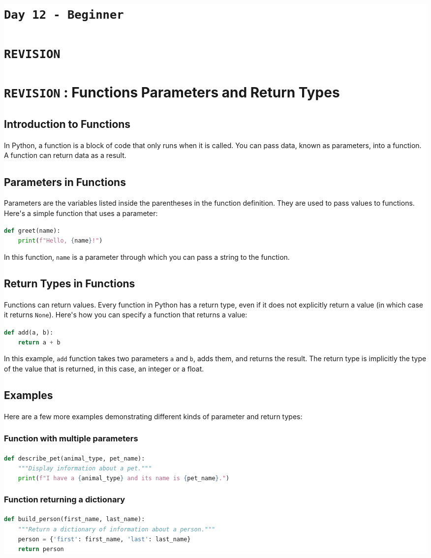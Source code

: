 # `Day 12 - Beginner`
# `REVISION`

# `REVISION` : Functions Parameters and Return Types

## Introduction to Functions
In Python, a function is a block of code that only runs when it is called. You can pass data, known as parameters, into a function. A function can return data as a result.

## Parameters in Functions
Parameters are the variables listed inside the parentheses in the function definition. They are used to pass values to functions. Here's a simple function that uses a parameter:

```python
def greet(name):
    print(f"Hello, {name}!")
```

In this function, `name` is a parameter through which you can pass a string to the function.

## Return Types in Functions
Functions can return values. Every function in Python has a return type, even if it does not explicitly return a value (in which case it returns `None`). Here's how you can specify a function that returns a value:

```python
def add(a, b):
    return a + b
```

In this example, `add` function takes two parameters `a` and `b`, adds them, and returns the result. The return type is implicitly the type of the value that is returned, in this case, an integer or a float.

## Examples
Here are a few more examples demonstrating different kinds of parameter and return types:

### Function with multiple parameters
```python
def describe_pet(animal_type, pet_name):
    """Display information about a pet."""
    print(f"I have a {animal_type} and its name is {pet_name}.")
```

### Function returning a dictionary
```python
def build_person(first_name, last_name):
    """Return a dictionary of information about a person."""
    person = {'first': first_name, 'last': last_name}
    return person
```
